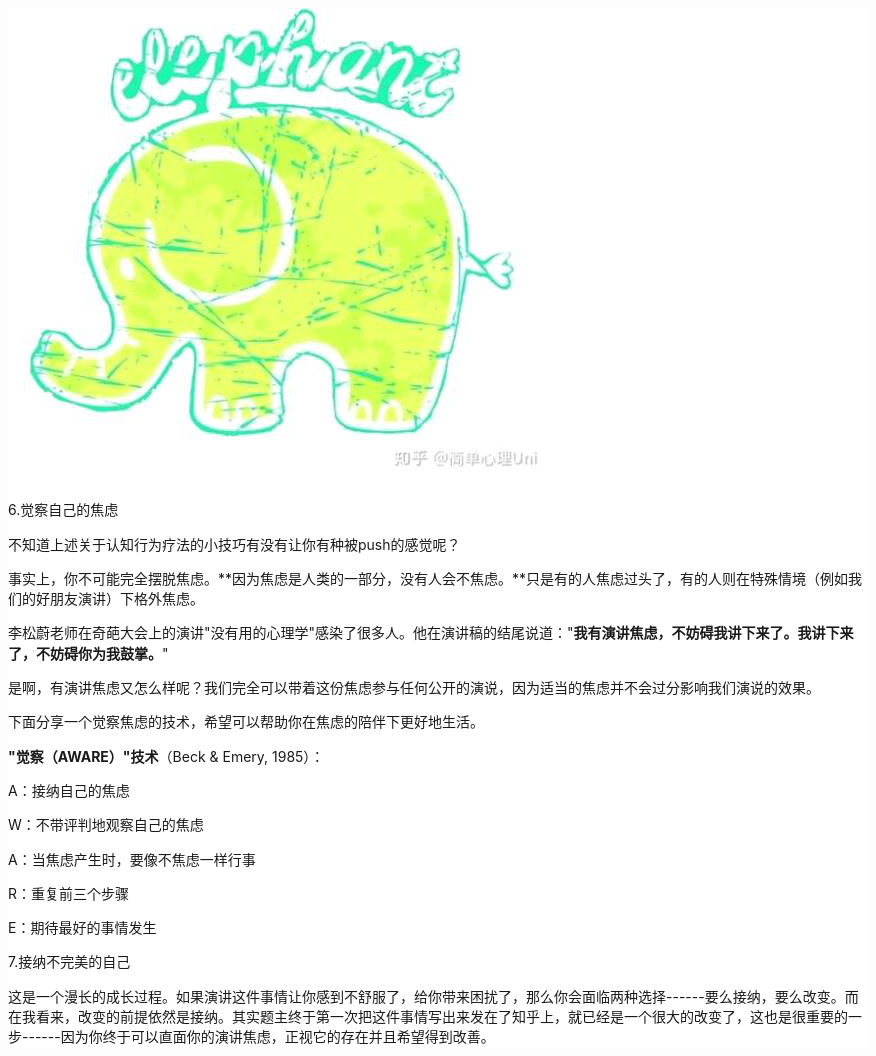  

![](../../assets/073_缓解焦虑的小技巧_002.png) 

 

 

6.觉察自己的焦虑

不知道上述关于认知行为疗法的小技巧有没有让你有种被push的感觉呢？

事实上，你不可能完全摆脱焦虑。**因为焦虑是人类的一部分，没有人会不焦虑。**只是有的人焦虑过头了，有的人则在特殊情境（例如我们的好朋友演讲）下格外焦虑。

李松蔚老师在奇葩大会上的演讲"没有用的心理学"感染了很多人。他在演讲稿的结尾说道："**我有演讲焦虑，不妨碍我讲下来了。我讲下来了，不妨碍你为我鼓掌。**"

是啊，有演讲焦虑又怎么样呢？我们完全可以带着这份焦虑参与任何公开的演说，因为适当的焦虑并不会过分影响我们演说的效果。

下面分享一个觉察焦虑的技术，希望可以帮助你在焦虑的陪伴下更好地生活。

**"觉察（AWARE）"技术**（Beck & Emery, 1985）：

A：接纳自己的焦虑

W：不带评判地观察自己的焦虑

A：当焦虑产生时，要像不焦虑一样行事

R：重复前三个步骤

E：期待最好的事情发生

 

7.接纳不完美的自己

这是一个漫长的成长过程。如果演讲这件事情让你感到不舒服了，给你带来困扰了，那么你会面临两种选择------要么接纳，要么改变。而在我看来，改变的前提依然是接纳。其实题主终于第一次把这件事情写出来发在了知乎上，就已经是一个很大的改变了，这也是很重要的一步------因为你终于可以直面你的演讲焦虑，正视它的存在并且希望得到改善。
